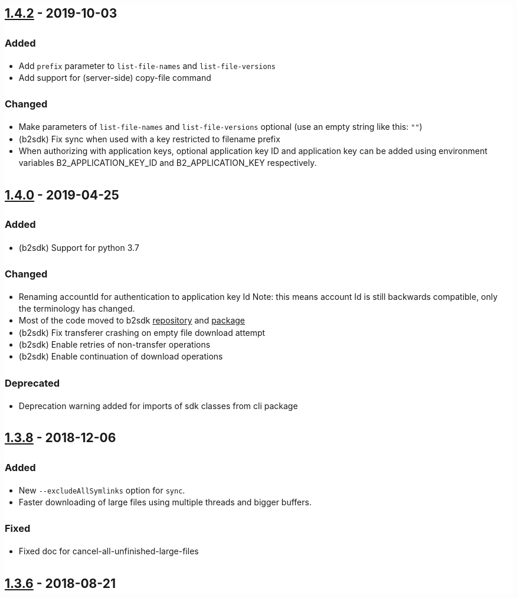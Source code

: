 ## [1.4.2](https://github.com/Backblaze/B2_Command_Line_Tool/releases/tag/v1.4.2) - 2019-10-03

### Added
- Add `prefix` parameter to `list-file-names` and `list-file-versions`
- Add support for (server-side) copy-file command

### Changed
- Make parameters of `list-file-names` and `list-file-versions` optional (use an empty string like this: `""`)
- (b2sdk) Fix sync when used with a key restricted to filename prefix
- When authorizing with application keys, optional application key ID and
  application key can be added using environment variables
  B2_APPLICATION_KEY_ID and B2_APPLICATION_KEY respectively.

## [1.4.0](https://github.com/Backblaze/B2_Command_Line_Tool/releases/tag/v1.4.0) - 2019-04-25

### Added
- (b2sdk) Support for python 3.7

### Changed
- Renaming accountId for authentication to application key Id
    Note: this means account Id is still backwards compatible,
    only the terminology has changed.
- Most of the code moved to b2sdk [repository](https://github.com/Backblaze/b2-sdk-python) and [package](https://pypi.org/project/b2sdk/)
- (b2sdk) Fix transferer crashing on empty file download attempt
- (b2sdk) Enable retries of non-transfer operations
- (b2sdk) Enable continuation of download operations

### Deprecated
- Deprecation warning added for imports of sdk classes from cli package

## [1.3.8](https://github.com/Backblaze/B2_Command_Line_Tool/releases/tag/v1.3.8) - 2018-12-06

### Added
- New `--excludeAllSymlinks` option for `sync`.
- Faster downloading of large files using multiple threads and bigger buffers.

### Fixed
- Fixed doc for cancel-all-unfinished-large-files

## [1.3.6](https://github.com/Backblaze/B2_Command_Line_Tool/releases/tag/v1.3.6) - 2018-08-21
